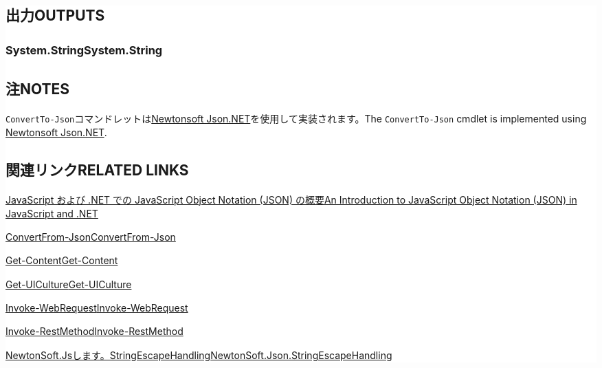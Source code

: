 ## <span data-ttu-id="0cb92-159">出力</span><span class="sxs-lookup"><span data-stu-id="0cb92-159">OUTPUTS</span></span>

### <span data-ttu-id="0cb92-160">System.String</span><span class="sxs-lookup"><span data-stu-id="0cb92-160">System.String</span></span>

## <span data-ttu-id="0cb92-161">注</span><span class="sxs-lookup"><span data-stu-id="0cb92-161">NOTES</span></span>

<span data-ttu-id="0cb92-162">`ConvertTo-Json`コマンドレットは[Newtonsoft Json.NET](https://www.newtonsoft.com/json)を使用して実装されます。</span><span class="sxs-lookup"><span data-stu-id="0cb92-162">The `ConvertTo-Json` cmdlet is implemented using [Newtonsoft Json.NET](https://www.newtonsoft.com/json).</span></span>

## <span data-ttu-id="0cb92-163">関連リンク</span><span class="sxs-lookup"><span data-stu-id="0cb92-163">RELATED LINKS</span></span>

<span data-ttu-id="0cb92-164">[JavaScript および .NET での JavaScript Object Notation (JSON) の概要](/previous-versions/dotnet/articles/bb299886(v=msdn.10))</span><span class="sxs-lookup"><span data-stu-id="0cb92-164">[An Introduction to JavaScript Object Notation (JSON) in JavaScript and .NET](/previous-versions/dotnet/articles/bb299886(v=msdn.10))</span></span>

[<span data-ttu-id="0cb92-165">ConvertFrom-Json</span><span class="sxs-lookup"><span data-stu-id="0cb92-165">ConvertFrom-Json</span></span>](ConvertFrom-Json.md)

[<span data-ttu-id="0cb92-166">Get-Content</span><span class="sxs-lookup"><span data-stu-id="0cb92-166">Get-Content</span></span>](../Microsoft.PowerShell.Management/Get-Content.md)

[<span data-ttu-id="0cb92-167">Get-UICulture</span><span class="sxs-lookup"><span data-stu-id="0cb92-167">Get-UICulture</span></span>](Get-UICulture.md)

[<span data-ttu-id="0cb92-168">Invoke-WebRequest</span><span class="sxs-lookup"><span data-stu-id="0cb92-168">Invoke-WebRequest</span></span>](Invoke-WebRequest.md)

[<span data-ttu-id="0cb92-169">Invoke-RestMethod</span><span class="sxs-lookup"><span data-stu-id="0cb92-169">Invoke-RestMethod</span></span>](Invoke-RestMethod.md)

[<span data-ttu-id="0cb92-170">NewtonSoft.Jsします。StringEscapeHandling</span><span class="sxs-lookup"><span data-stu-id="0cb92-170">NewtonSoft.Json.StringEscapeHandling</span></span>](https://www.newtonsoft.com/json/help/html/T_Newtonsoft_Json_StringEscapeHandling.htm)
